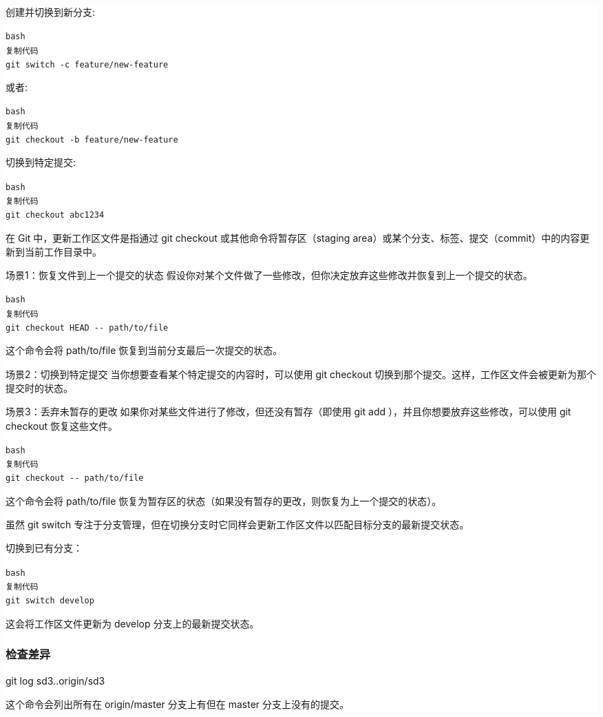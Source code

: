 创建并切换到新分支:

    bash
    复制代码
    git switch -c feature/new-feature
或者:

    bash
    复制代码
    git checkout -b feature/new-feature
切换到特定提交:

    bash
    复制代码
    git checkout abc1234


在 Git 中，更新工作区文件是指通过 git checkout 或其他命令将暂存区（staging area）或某个分支、标签、提交（commit）中的内容更新到当前工作目录中。

场景1：恢复文件到上一个提交的状态
假设你对某个文件做了一些修改，但你决定放弃这些修改并恢复到上一个提交的状态。

    bash
    复制代码
    git checkout HEAD -- path/to/file
这个命令会将 path/to/file 恢复到当前分支最后一次提交的状态。


场景2：切换到特定提交
当你想要查看某个特定提交的内容时，可以使用 git checkout 切换到那个提交。这样，工作区文件会被更新为那个提交时的状态。


场景3：丢弃未暂存的更改
如果你对某些文件进行了修改，但还没有暂存（即使用 git add ），并且你想要放弃这些修改，可以使用 git checkout 恢复这些文件。

    bash
    复制代码
    git checkout -- path/to/file
这个命令会将 path/to/file 恢复为暂存区的状态（如果没有暂存的更改，则恢复为上一个提交的状态）。



虽然 git switch 专注于分支管理，但在切换分支时它同样会更新工作区文件以匹配目标分支的最新提交状态。


切换到已有分支：

    bash
    复制代码
    git switch develop
这会将工作区文件更新为 develop 分支上的最新提交状态。







### 检查差异

git log sd3..origin/sd3

这个命令会列出所有在 origin/master 分支上有但在 master 分支上没有的提交。
